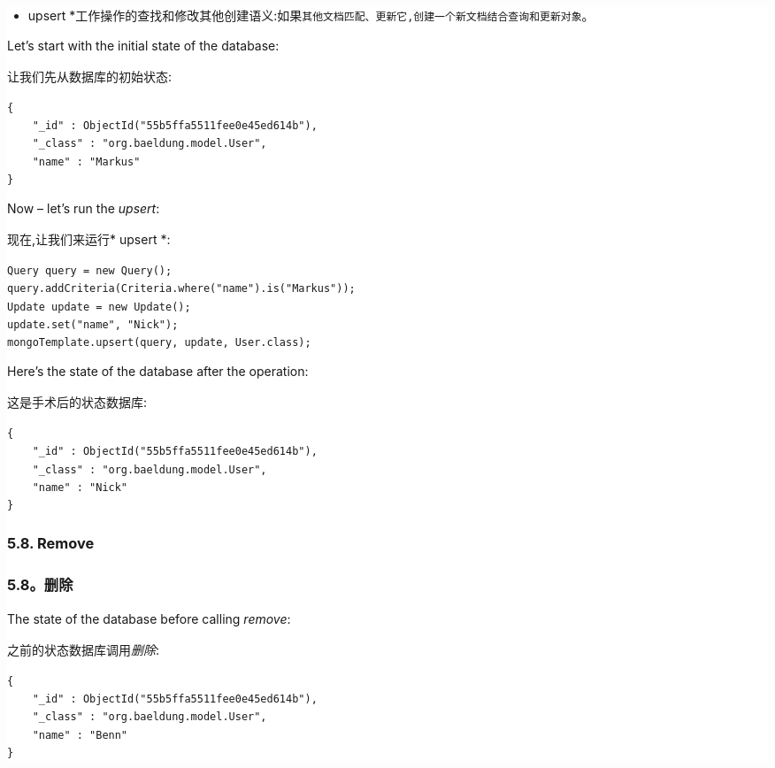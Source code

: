 * upsert *工作操作的查找和修改其他创建语义:如果``其他文档匹配、更新它,创建一个新文档结合查询和更新对象``。

Let’s start with the initial state of the database:

让我们先从数据库的初始状态:

```
{
    "_id" : ObjectId("55b5ffa5511fee0e45ed614b"),
    "_class" : "org.baeldung.model.User",
    "name" : "Markus"
}
```



Now – let’s run the *upsert*:

现在,让我们来运行* upsert *:

```
Query query = new Query();
query.addCriteria(Criteria.where("name").is("Markus"));
Update update = new Update();
update.set("name", "Nick");
mongoTemplate.upsert(query, update, User.class);
```



Here’s the state of the database after the operation:

这是手术后的状态数据库:

```
{
    "_id" : ObjectId("55b5ffa5511fee0e45ed614b"),
    "_class" : "org.baeldung.model.User",
    "name" : "Nick"
}
```



### 5.8. Remove

### 5.8。删除

The state of the database before calling *remove*:

之前的状态数据库调用*删除*:

```
{
    "_id" : ObjectId("55b5ffa5511fee0e45ed614b"),
    "_class" : "org.baeldung.model.User",
    "name" : "Benn"
}
```

